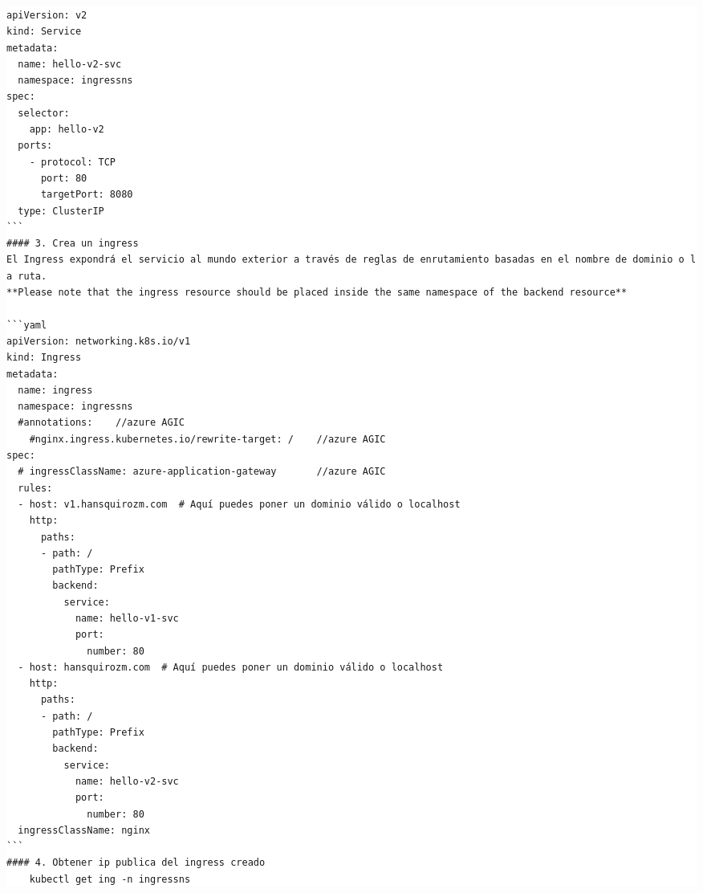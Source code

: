     apiVersion: v2
    kind: Service
    metadata:
      name: hello-v2-svc
      namespace: ingressns
    spec:
      selector:
        app: hello-v2
      ports:
        - protocol: TCP
          port: 80
          targetPort: 8080
      type: ClusterIP
    ```
    #### 3. Crea un ingress
    El Ingress expondrá el servicio al mundo exterior a través de reglas de enrutamiento basadas en el nombre de dominio o la ruta.
    **Please note that the ingress resource should be placed inside the same namespace of the backend resource**
    
    ```yaml
    apiVersion: networking.k8s.io/v1
    kind: Ingress
    metadata:
      name: ingress
      namespace: ingressns
      #annotations:    //azure AGIC
        #nginx.ingress.kubernetes.io/rewrite-target: /    //azure AGIC
    spec:
      # ingressClassName: azure-application-gateway       //azure AGIC
      rules:
      - host: v1.hansquirozm.com  # Aquí puedes poner un dominio válido o localhost
        http:
          paths:
          - path: /
            pathType: Prefix
            backend:
              service:
                name: hello-v1-svc
                port:
                  number: 80
      - host: hansquirozm.com  # Aquí puedes poner un dominio válido o localhost
        http:
          paths:
          - path: /
            pathType: Prefix
            backend:
              service:
                name: hello-v2-svc
                port:
                  number: 80
      ingressClassName: nginx
    ```
    #### 4. Obtener ip publica del ingress creado
        kubectl get ing -n ingressns

